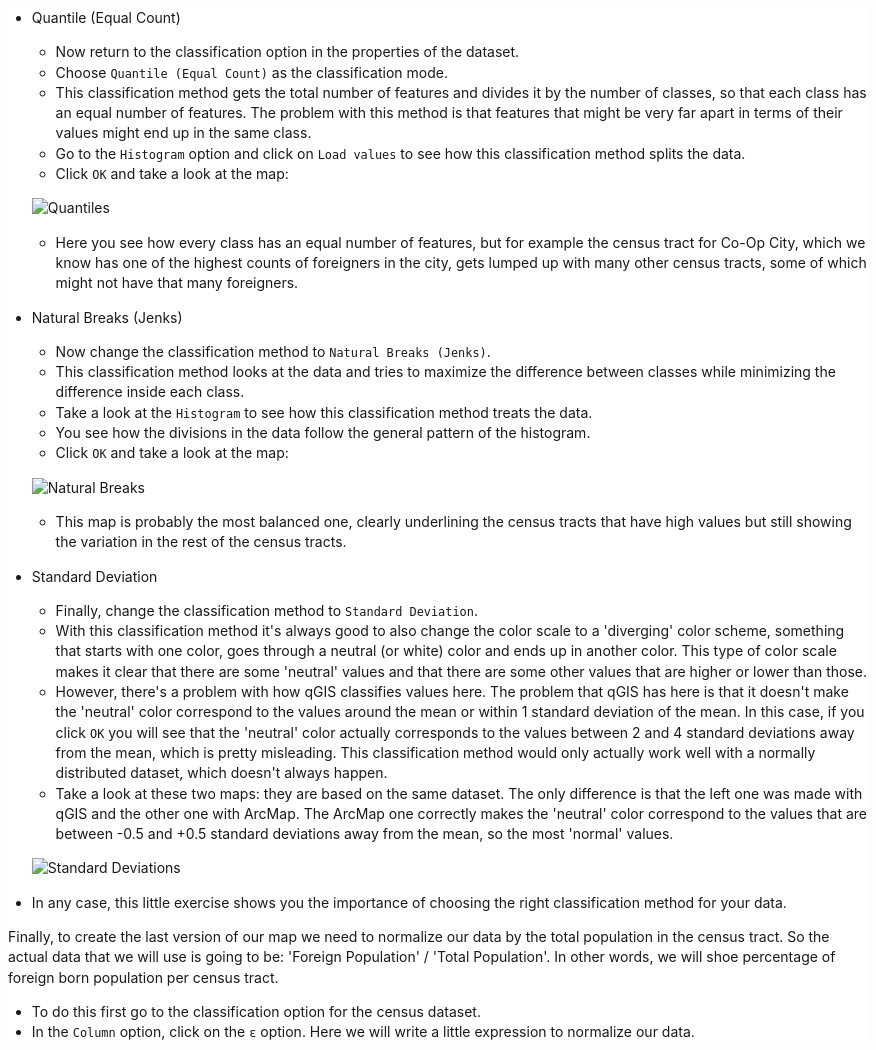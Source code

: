 * Quantile (Equal Count)
  * Now return to the classification option in the properties of the dataset.
  * Choose `Quantile (Equal Count)` as the classification mode.
  * This classification method gets the total number of features and divides it by the number of classes, so that each class has an equal number of features. The problem with this method is that features that might be very far apart in terms of their values might end up in the same class.
  * Go to the `Histogram` option and click on `Load values` to see how this classification method splits the data.
  * Click `OK` and take a look at the map:

  ![Quantiles](https://github.com/juanfrans-courses/mapping_arch_hum/blob/master/Spring_2016/Tutorials/Images/03_Joining_Tables_and_Census_Data/17_Quantiles.png)

  * Here you see how every class has an equal number of features, but for example the census tract for Co-Op City, which we know has one of the highest counts of foreigners in the city, gets lumped up with many other census tracts, some of which might not have that many foreigners.

* Natural Breaks (Jenks)
  * Now change the classification method to `Natural Breaks (Jenks)`.
  * This classification method looks at the data and tries to maximize the difference between classes while minimizing the difference inside each class.
  * Take a look at the `Histogram` to see how this classification method treats the data.
  * You see how the divisions in the data follow the general pattern of the histogram.
  * Click `OK` and take a look at the map:

  ![Natural Breaks](https://github.com/juanfrans-courses/mapping_arch_hum/blob/master/Spring_2016/Tutorials/Images/03_Joining_Tables_and_Census_Data/18_Natural_Breaks.png)

  * This map is probably the most balanced one, clearly underlining the census tracts that have high values but still showing the variation in the rest of the census tracts.

* Standard Deviation
  * Finally, change the classification method to `Standard Deviation`.
  * With this classification method it's always good to also change the color scale to a 'diverging' color scheme, something that starts with one color, goes through a neutral (or white) color and ends up in another color. This type of color scale makes it clear that there are some 'neutral' values and that there are some other values that are higher or lower than those.
  * However, there's a problem with how qGIS classifies values here. The problem that qGIS has here is that it doesn't make the 'neutral' color correspond to the values around the mean or within 1 standard deviation of the mean. In this case, if you click `OK` you will see that the 'neutral' color actually corresponds to the values between 2 and 4 standard deviations away from the mean, which is pretty misleading. This classification method would only actually work well with a normally distributed dataset, which doesn't always happen.
  * Take a look at these two maps: they are based on the same dataset. The only difference is that the left one was made with qGIS and the other one with ArcMap. The ArcMap one correctly makes the 'neutral' color correspond to the values that are between -0.5 and +0.5 standard deviations away from the mean, so the most 'normal' values.

  ![Standard Deviations](https://github.com/juanfrans-courses/mapping_arch_hum/blob/master/Spring_2016/Tutorials/Images/03_Joining_Tables_and_Census_Data/19_Standard_Deviations.png)

* In any case, this little exercise shows you the importance of choosing the right classification method for your data.

Finally, to create the last version of our map we need to normalize our data by the total population in the census tract. So the actual data that we will use is going to be: 'Foreign Population' / 'Total Population'. In other words, we will shoe percentage of foreign born population per census tract.
* To do this first go to the classification option for the census dataset.
* In the `Column` option, click on the `ε` option. Here we will write a little expression to normalize our data.
